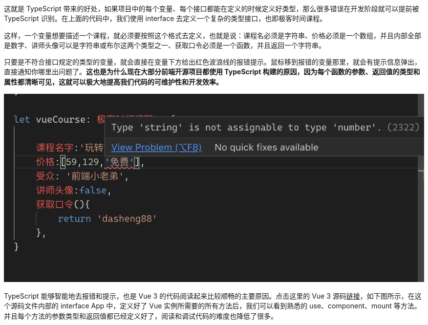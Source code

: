 这就是 TypeScript 带来的好处，如果项目中的每个变量、每个接口都能在定义的时候定义好类型，那么很多错误在开发阶段就可以提前被 TypeScript 识别。在上面的代码中，我们使用 interface 去定义一个复杂的类型接口，也即极客时间课程。

这样，一个变量想要描述一个课程，就必须要按照这个格式去定义，也就是说：课程名必须是字符串、价格必须是一个数组，并且内部全部是数字、讲师头像可以是字符串或布尔这两个类型之一、获取口令必须是一个函数，并且返回一个字符串。

只要是不符合接口规定的类型的变量，就会直接在变量下方给出红色波浪线的报错提示。鼠标移到报错的变量那里，就会有提示信息弹出，直接通知你哪里出问题了。**这也是为什么现在大部分前端开源项目都使用 TypeScript 构建的原因，因为每个函数的参数、返回值的类型和属性都清晰可见，这就可以极大地提高我们代码的可维护性和开发效率。**

![ts error](./img/ts-error1.webp)

TypeScript 能够智能地去报错和提示，也是 Vue 3 的代码阅读起来比较顺畅的主要原因。点击这里的 Vue 3 源码[链接](https://github.com/vuejs/core/blob/main/packages/runtime-core/src/apiCreateApp.ts#L28)，如下图所示，在这个源码文件内部的 interface App 中，定义好了 Vue 实例所需要的所有方法后，我们可以看到熟悉的 use、component、mount 等方法。并且每个方法的参数类型和返回值都已经定义好了，阅读和调试代码的难度也降低了很多。
